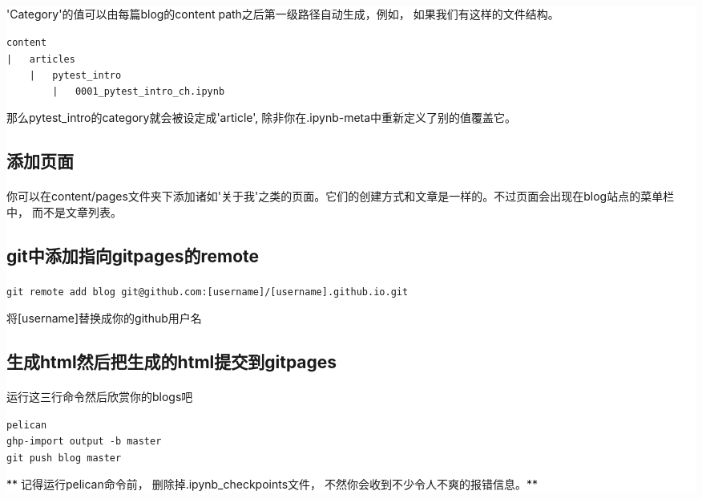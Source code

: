 'Category'的值可以由每篇blog的content path之后第一级路径自动生成，例如， 如果我们有这样的文件结构。
```
content
|   articles
    |   pytest_intro
        |   0001_pytest_intro_ch.ipynb

```
那么pytest_intro的category就会被设定成'article', 除非你在.ipynb-meta中重新定义了别的值覆盖它。


## 添加页面
你可以在content/pages文件夹下添加诸如'关于我'之类的页面。它们的创建方式和文章是一样的。不过页面会出现在blog站点的菜单栏中， 而不是文章列表。

## git中添加指向gitpages的remote
```
git remote add blog git@github.com:[username]/[username].github.io.git
```
将[username]替换成你的github用户名

## 生成html然后把生成的html提交到gitpages
运行这三行命令然后欣赏你的blogs吧
```
pelican
ghp-import output -b master
git push blog master
```

** 记得运行pelican命令前， 删除掉.ipynb_checkpoints文件， 不然你会收到不少令人不爽的报错信息。**
